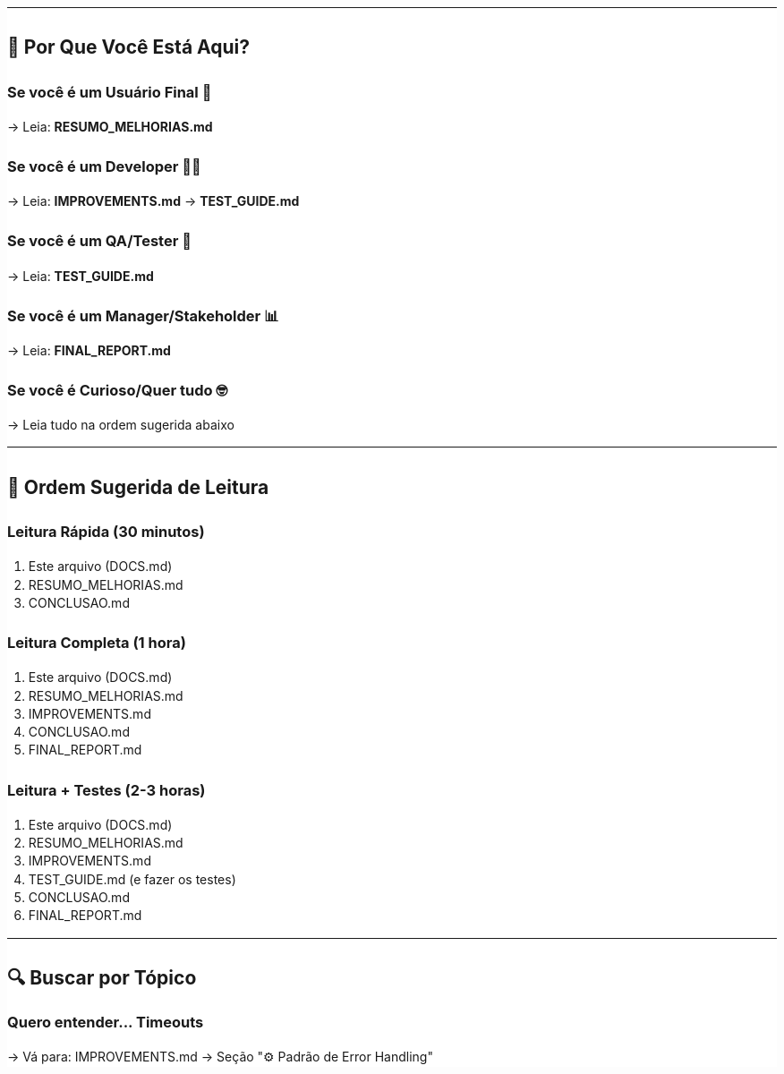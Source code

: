 
---

## 🎯 Por Que Você Está Aqui?

### Se você é um **Usuário Final** 👤
→ Leia: **RESUMO_MELHORIAS.md**

### Se você é um **Developer** 👨‍💻
→ Leia: **IMPROVEMENTS.md** → **TEST_GUIDE.md**

### Se você é um **QA/Tester** 🧪
→ Leia: **TEST_GUIDE.md**

### Se você é um **Manager/Stakeholder** 📊
→ Leia: **FINAL_REPORT.md**

### Se você é **Curioso/Quer tudo** 🤓
→ Leia tudo na ordem sugerida abaixo

---

## 📖 Ordem Sugerida de Leitura

### Leitura Rápida (30 minutos)
1. Este arquivo (DOCS.md)
2. RESUMO_MELHORIAS.md
3. CONCLUSAO.md

### Leitura Completa (1 hora)
1. Este arquivo (DOCS.md)
2. RESUMO_MELHORIAS.md
3. IMPROVEMENTS.md
4. CONCLUSAO.md
5. FINAL_REPORT.md

### Leitura + Testes (2-3 horas)
1. Este arquivo (DOCS.md)
2. RESUMO_MELHORIAS.md
3. IMPROVEMENTS.md
4. TEST_GUIDE.md (e fazer os testes)
5. CONCLUSAO.md
6. FINAL_REPORT.md

---

## 🔍 Buscar por Tópico

### Quero entender... **Timeouts**
→ Vá para: IMPROVEMENTS.md → Seção "⚙️ Padrão de Error Handling"
